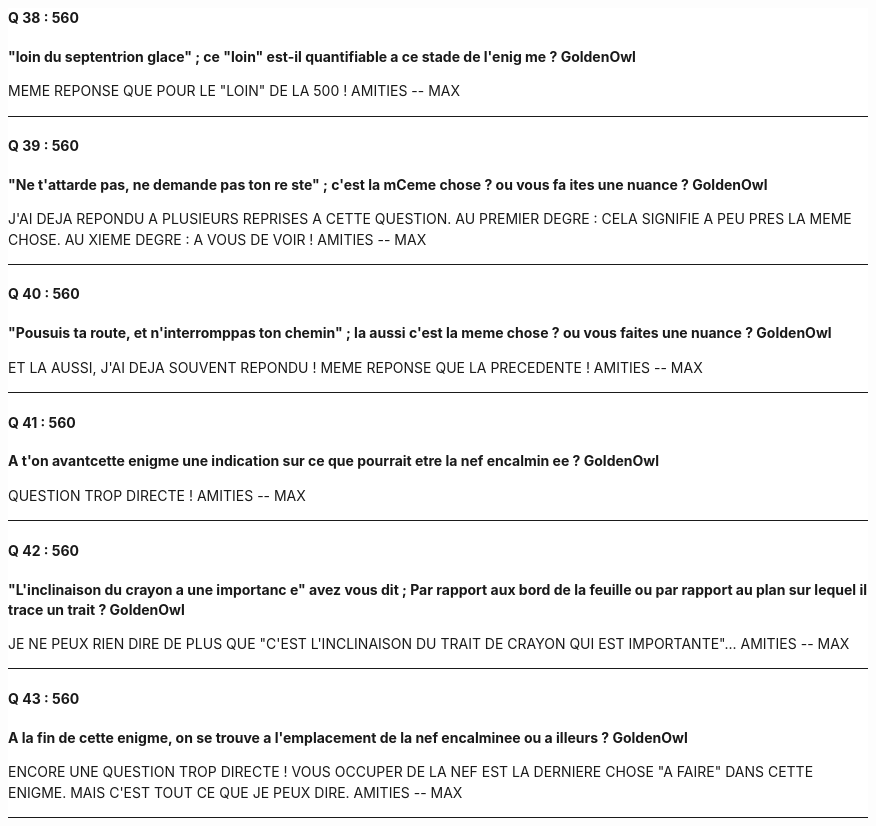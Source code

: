 #### Q 38 : 560

**"loin du septentrion glace" ; ce "loin"  est-il quantifiable a ce stade de l'enig me ? GoldenOwl**

MEME REPONSE QUE POUR LE "LOIN" DE LA 500 ! AMITIES -- MAX

---

#### Q 39 : 560

**"Ne t'attarde pas, ne demande pas ton re ste" ; c'est la mCeme chose ? ou vous fa ites une nuance ? GoldenOwl**

J'AI DEJA REPONDU A PLUSIEURS REPRISES A CETTE
QUESTION. AU PREMIER DEGRE : CELA SIGNIFIE A PEU PRES LA MEME CHOSE. AU
XIEME DEGRE : A VOUS DE VOIR ! AMITIES -- MAX

---

#### Q 40 : 560

**"Pousuis ta route, et n'interromppas ton  chemin" ; la aussi c'est la meme chose  ? ou vous faites une nuance ?  GoldenOwl**

ET LA AUSSI, J'AI DEJA SOUVENT REPONDU ! MEME REPONSE QUE LA PRECEDENTE ! AMITIES -- MAX

---

#### Q 41 : 560

**A t'on avantcette enigme une indication  sur ce que pourrait etre la nef encalmin ee ? GoldenOwl**

QUESTION TROP DIRECTE ! AMITIES -- MAX

---

#### Q 42 : 560

**"L'inclinaison du crayon a une importanc e" avez vous
dit ; Par rapport aux bord  de la feuille ou par rapport au plan sur
lequel il trace un trait ? GoldenOwl**

JE NE PEUX RIEN DIRE DE PLUS QUE "C'EST L'INCLINAISON DU TRAIT DE CRAYON QUI EST IMPORTANTE"... AMITIES -- MAX

---

#### Q 43 : 560

**A la fin de cette enigme, on se trouve a  l'emplacement de la nef encalminee ou a illeurs ? GoldenOwl**

ENCORE UNE QUESTION TROP DIRECTE !  VOUS OCCUPER DE LA
 NEF EST LA DERNIERE CHOSE "A FAIRE" DANS CETTE ENIGME. MAIS C'EST TOUT
CE QUE JE PEUX DIRE. AMITIES -- MAX

---